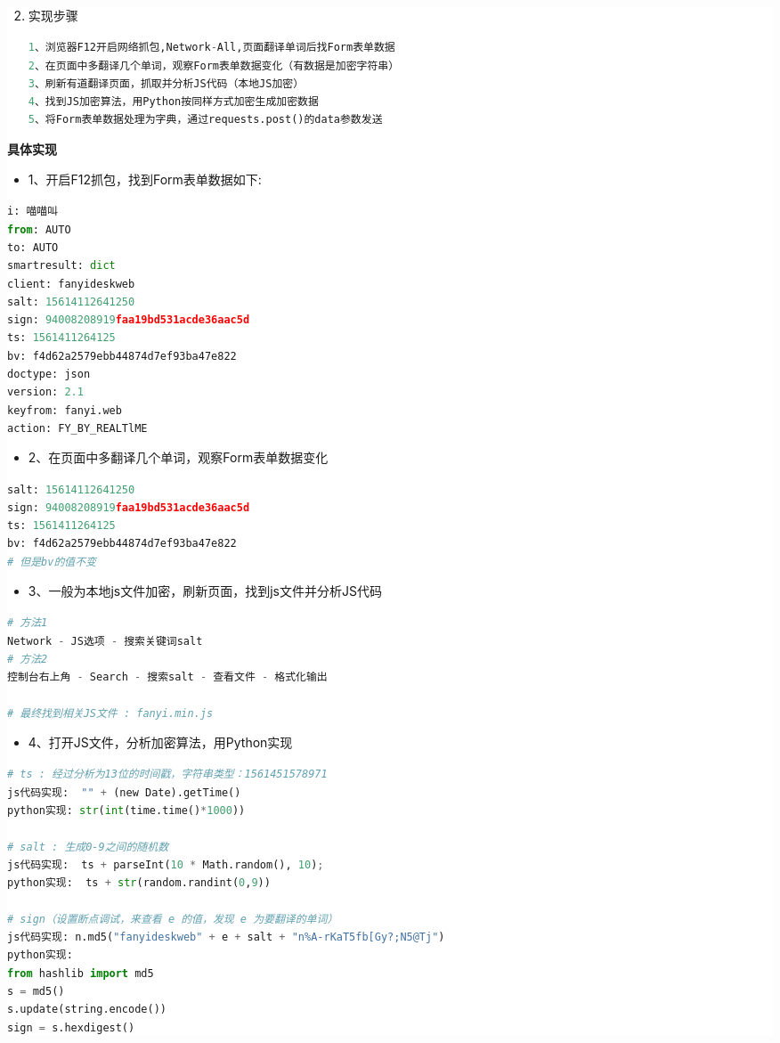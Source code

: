 2. 实现步骤

   ```python
   1、浏览器F12开启网络抓包,Network-All,页面翻译单词后找Form表单数据
   2、在页面中多翻译几个单词，观察Form表单数据变化（有数据是加密字符串）
   3、刷新有道翻译页面，抓取并分析JS代码（本地JS加密）
   4、找到JS加密算法，用Python按同样方式加密生成加密数据
   5、将Form表单数据处理为字典，通过requests.post()的data参数发送
   ```

**具体实现**

- 1、开启F12抓包，找到Form表单数据如下:

```python
i: 喵喵叫
from: AUTO
to: AUTO
smartresult: dict
client: fanyideskweb
salt: 15614112641250
sign: 94008208919faa19bd531acde36aac5d
ts: 1561411264125
bv: f4d62a2579ebb44874d7ef93ba47e822
doctype: json
version: 2.1
keyfrom: fanyi.web
action: FY_BY_REALTlME
```

- 2、在页面中多翻译几个单词，观察Form表单数据变化

```python
salt: 15614112641250
sign: 94008208919faa19bd531acde36aac5d
ts: 1561411264125
bv: f4d62a2579ebb44874d7ef93ba47e822
# 但是bv的值不变
```

- 3、一般为本地js文件加密，刷新页面，找到js文件并分析JS代码

```python
# 方法1
Network - JS选项 - 搜索关键词salt
# 方法2
控制台右上角 - Search - 搜索salt - 查看文件 - 格式化输出

# 最终找到相关JS文件 : fanyi.min.js
```

- 4、打开JS文件，分析加密算法，用Python实现

```python
# ts : 经过分析为13位的时间戳，字符串类型：1561451578971
js代码实现:  "" + (new Date).getTime()
python实现: str(int(time.time()*1000)) 

# salt : 生成0-9之间的随机数
js代码实现:  ts + parseInt(10 * Math.random(), 10);
python实现:  ts + str(random.randint(0,9))

# sign（设置断点调试，来查看 e 的值，发现 e 为要翻译的单词）
js代码实现: n.md5("fanyideskweb" + e + salt + "n%A-rKaT5fb[Gy?;N5@Tj")
python实现:
from hashlib import md5
s = md5()
s.update(string.encode())
sign = s.hexdigest()
```